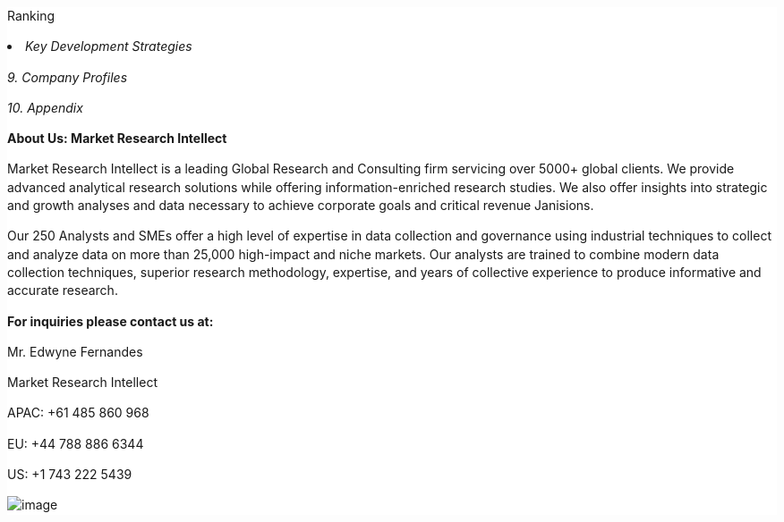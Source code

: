 Ranking</span></em></li><li><em><span class="">Key Development Strategies</span></em></li></ul><p><em><span class="font-[700]">9. Company Profiles</span></em></p><p><em><span class="font-[700]">10. Appendix</span></em></p><p><strong><span class="font-[700]">About Us: Market Research Intellect</span></strong></p><p><span class="">Market Research Intellect is a leading Global Research and Consulting firm servicing over 5000+ global clients. We provide advanced analytical research solutions while offering information-enriched research studies.&nbsp;</span>We also offer insights into strategic and growth analyses and data necessary to achieve corporate goals and critical revenue Janisions.</p><p><span class="">Our 250 Analysts and SMEs offer a high level of expertise in data collection and governance using industrial techniques to collect and analyze data on more than 25,000 high-impact and niche markets. Our analysts are trained to combine modern data collection techniques, superior research methodology, expertise, and years of collective experience to produce informative and accurate research.</span></p><p><strong>For inquiries please contact us at:</strong></p><p>Mr. Edwyne Fernandes</p><p>Market Research Intellect</p><p>APAC: +61 485 860 968</p><p>EU: +44 788 886 6344</p><p>US: +1 743 222 5439</p>
![image](https://github.com/user-attachments/assets/65c8a1eb-31b2-4e36-af7c-d15ebf4f386c)
